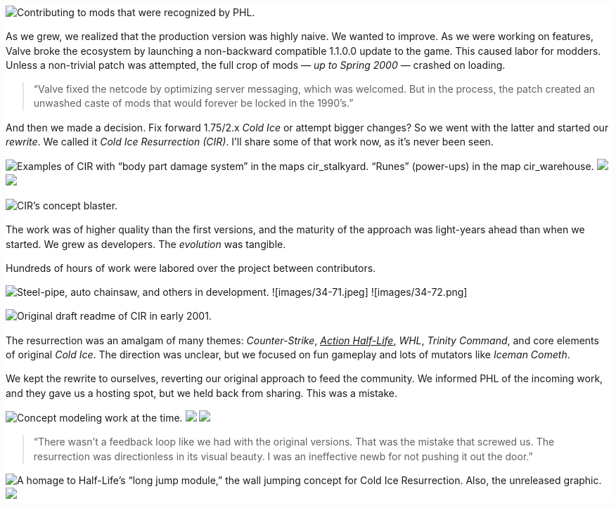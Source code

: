 ![Contributing to mods that were [recognized by PHL.](https://web.archive.org/web/20010124074200/http://www.planethalflife.com/features/motw/)](images/34-65.png)

As we grew, we realized that the production version was highly naive. We wanted to improve. As we were working on features, Valve broke the ecosystem by launching a non-backward compatible 1.1.0.0 update to the game. This caused labor for modders. Unless a non-trivial patch was attempted, the full crop of mods — *up to Spring 2000* — crashed on loading.

> “Valve fixed the netcode by optimizing server messaging, which was welcomed. But in the process, the patch created an unwashed caste of mods that would forever be locked in the 1990’s.”

And then we made a decision. Fix forward 1.75/2.x *Cold Ice* or attempt bigger changes? So we went with the latter and started our *rewrite*. We called it *Cold Ice Resurrection (CIR)*. I’ll share some of that work now, as it’s never been seen.

![Examples of CIR with “body part damage system” in the maps cir_stalkyard. “Runes” (power-ups) in the map cir_warehouse.](images/34-66.gif)
![](images/34-67.jpeg)
![](images/34-68.gif)

![CIR’s [concept blaster.](https://github.com/solidi/hl-mods/tree/b57c4f608782014af36b88587f894c892829be76/cold-ice-resurrection/models/pulsegun)](images/34-69.gif)

The work was of higher quality than the first versions, and the maturity of the approach was light-years ahead than when we started. We grew as developers. The *evolution* was tangible.

Hundreds of hours of work were labored over the project between contributors.

![Steel-pipe, auto chainsaw, and others in development.](images/34-70.png)
![images/34-71.jpeg]
![images/34-72.png]

![Original [draft readme](https://github.com/solidi/hl-mods/blob/ec354008ff2c6364837c95a879d05036809058db/cold-ice-resurrection/game/readme.txt) of CIR in early 2001.](images/34-73.gif)

The resurrection was an amalgam of many themes: *Counter-Strike*, *[Action Half-Life](https://en.wikipedia.org/wiki/Action_Half-Life)*, *WHL*, *Trinity Command*, and core elements of original *Cold Ice*. The direction was unclear, but we focused on fun gameplay and lots of mutators like *Iceman Cometh*.

We kept the rewrite to ourselves, reverting our original approach to feed the community. We informed PHL of the incoming work, and they gave us a hosting spot, but we held back from sharing. This was a mistake.

![Concept modeling work at the time.](images/34-74.jpeg)
![](images/34-75.jpeg)
![](images/34-76.jpeg)

> “There wasn’t a feedback loop like we had with the original versions. That was the mistake that screwed us. The resurrection was directionless in its visual beauty. I was an ineffective newb for not pushing it out the door.”

![A homage to Half-Life’s “long jump module,” the w[all jumping concept](https://github.com/solidi/hl-mods/blob/b57c4f608782014af36b88587f894c892829be76/cold-ice-resurrection/src/dlls/player.cpp#L2275) for Cold Ice Resurrection. Also, the unreleased graphic.](images/34-77.gif)
![](images/34-78.jpeg)
